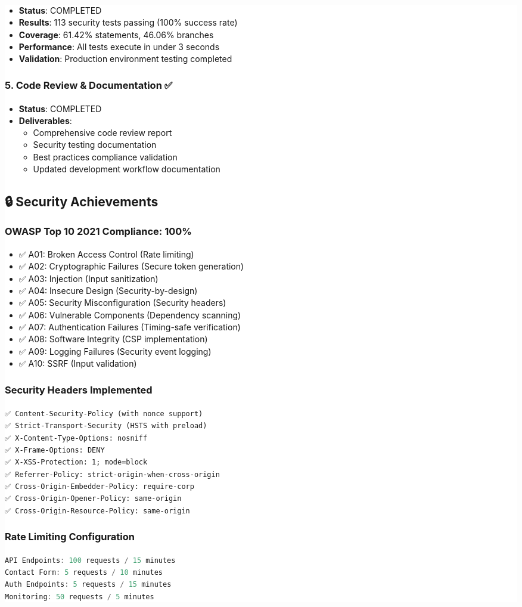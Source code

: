 - **Status**: COMPLETED
- **Results**: 113 security tests passing (100% success rate)
- **Coverage**: 61.42% statements, 46.06% branches
- **Performance**: All tests execute in under 3 seconds
- **Validation**: Production environment testing completed

### 5. Code Review & Documentation ✅

- **Status**: COMPLETED
- **Deliverables**:
  - Comprehensive code review report
  - Security testing documentation
  - Best practices compliance validation
  - Updated development workflow documentation

## 🔒 Security Achievements

### OWASP Top 10 2021 Compliance: 100%

- ✅ A01: Broken Access Control (Rate limiting)
- ✅ A02: Cryptographic Failures (Secure token generation)
- ✅ A03: Injection (Input sanitization)
- ✅ A04: Insecure Design (Security-by-design)
- ✅ A05: Security Misconfiguration (Security headers)
- ✅ A06: Vulnerable Components (Dependency scanning)
- ✅ A07: Authentication Failures (Timing-safe verification)
- ✅ A08: Software Integrity (CSP implementation)
- ✅ A09: Logging Failures (Security event logging)
- ✅ A10: SSRF (Input validation)

### Security Headers Implemented

```
✅ Content-Security-Policy (with nonce support)
✅ Strict-Transport-Security (HSTS with preload)
✅ X-Content-Type-Options: nosniff
✅ X-Frame-Options: DENY
✅ X-XSS-Protection: 1; mode=block
✅ Referrer-Policy: strict-origin-when-cross-origin
✅ Cross-Origin-Embedder-Policy: require-corp
✅ Cross-Origin-Opener-Policy: same-origin
✅ Cross-Origin-Resource-Policy: same-origin
```

### Rate Limiting Configuration

```typescript
API Endpoints: 100 requests / 15 minutes
Contact Form: 5 requests / 10 minutes
Auth Endpoints: 5 requests / 15 minutes
Monitoring: 50 requests / 5 minutes
```
